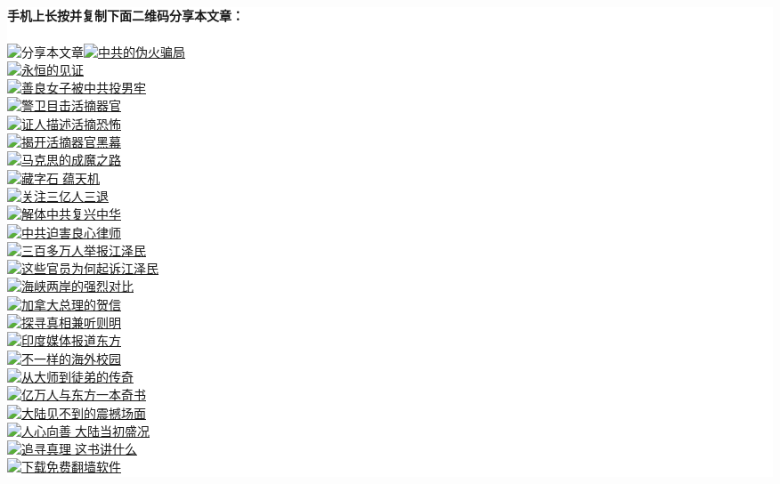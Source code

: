 <strong>手机上长按并复制下面二维码分享本文章：</strong><br><br><img src="https://chart.apis.google.com/chart?cht=qr&chs=240x240&choe=UTF-8&chld=M|2&chl=https://github.com/19920513/djy/blob/master/gb/19/8/31/n11489420.md%231" title="分享本文章"></td><td VALIGN=TOP><a href="https://github.com/19920513/djy/blob/master/gb/16/1/21/n4622075.md?dfh#1" target="_blank"><img src="https://raw.githubusercontent.com/19920513/djy/master/gb/300/wei-f1.jpg" title="中共的伪火骗局"  alt="中共的伪火骗局"></a><br><a href="https://github.com/19920513/www/blob/master/README.md?dfh#9" target="_blank"><img src="https://raw.githubusercontent.com/19920513/djy/master/gb/300/yong-h.jpg" title="永恒的见证"  alt="永恒的见证"></a><br><a href="https://github.com/19920513/djy/blob/master/gb/13/9/29/n3974789.md?dfh#1" target="_blank"><img src="https://raw.githubusercontent.com/19920513/djy/master/gb/300/shang-lnz.jpg" title="善良女子被中共投男牢"  alt="善良女子被中共投男牢"></a><br><a href="https://github.com/19920513/djy/blob/master/gb/16/3/16/n4663449.md?dfh#1" target="_blank"><img src="https://raw.githubusercontent.com/19920513/djy/master/gb/300/huo-z3.jpg" title="警卫目击活摘器官"  alt="警卫目击活摘器官"></a><br><a href="https://github.com/19920513/djy/blob/master/gb/16/8/7/n8177641.md?dfh#1" target="_blank"><img src="https://raw.githubusercontent.com/19920513/djy/master/gb/300/huo-z4.jpg" title="证人描述活摘恐怖"  alt="证人描述活摘恐怖"></a><br><a href="https://github.com/19920513/djy/blob/master/gb/10/4/19/n2881569.md?dfh#1" target="_blank"><img src="https://raw.githubusercontent.com/19920513/djy/master/gb/300/huo-z1.jpg" title="揭开活摘器官黑幕"  alt="揭开活摘器官黑幕"></a><br><a href="https://github.com/19920513/djy/blob/master/gb/10/11/7/n3077476.md?dfh#1" target="_blank"><img src="https://raw.githubusercontent.com/19920513/djy/master/gb/300/ma-ks.jpg" title="马克思的成魔之路"  alt="马克思的成魔之路"></a><br><a href="https://github.com/19920513/djy/blob/master/gb/14/6/9/n4173977.md?dfh#1" target="_blank"><img src="https://raw.githubusercontent.com/19920513/djy/master/gb/300/chang-zs.jpg" title="藏字石 蕴天机"  alt="藏字石 蕴天机"></a><br><a href="https://github.com/19920513/djy/blob/master/gb/18/5/10/n10381511.md?dfh#1" target="_blank"><img src="https://raw.githubusercontent.com/19920513/djy/master/gb/300/st1.jpg" title="关注三亿人三退"  alt="关注三亿人三退"></a><br><a href="https://github.com/19920513/djy/blob/master/gb/18/3/21/n10237682.md?dfh#1" target="_blank"><img src="https://raw.githubusercontent.com/19920513/djy/master/gb/300/jie-t.jpg" title="解体中共复兴中华"  alt="解体中共复兴中华"></a><br><a href="https://github.com/19920513/djy/blob/master/gb/9/2/9/n2422991.md?dfh#1" target="_blank"><img src="https://raw.githubusercontent.com/19920513/djy/master/gb/300/gao-zs.jpg" title="中共迫害良心律师"  alt="中共迫害良心律师"></a><br><a href="https://github.com/19920513/djy/blob/master/gb/18/12/9/n10900044.md?dfh#1" target="_blank"><img src="https://raw.githubusercontent.com/19920513/djy/master/gb/300/sj1.jpg" title="三百多万人举报江泽民"  alt="三百多万人举报江泽民"></a><br><a href="https://github.com/19920513/djy/blob/master/gb/18/8/28/n10672014.md?dfh#1" target="_blank"><img src="https://raw.githubusercontent.com/19920513/djy/master/gb/300/sj2.jpg" title="这些官员为何起诉江泽民"  alt="这些官员为何起诉江泽民"></a><br><a href="https://github.com/19920513/djy/blob/master/gb/8/12/18/n2367165.md?dfh#1" target="_blank"><img src="https://raw.githubusercontent.com/19920513/djy/master/gb/300/liangan.jpg" title="海峡两岸的强烈对比"  alt="海峡两岸的强烈对比"></a><br><a href="https://github.com/19920513/djy/blob/master/gb/15/12/10/n4593139.md?dfh#1" target="_blank"><img src="https://raw.githubusercontent.com/19920513/djy/master/gb/300/jia-ndzl.jpg" title="加拿大总理的贺信"  alt="加拿大总理的贺信"></a><br><a href="https://github.com/19920513/djy/blob/master/gb/11/6/17/n3289382.md?dfh#1" target="_blank"><img src="https://raw.githubusercontent.com/19920513/djy/master/gb/300/xiao-wd.jpg" title="探寻真相兼听则明"  alt="探寻真相兼听则明"></a><br><a href="https://github.com/19920513/djy/blob/master/gb/18/10/27/n10812623.md?dfh#1" target="_blank"><img src="https://raw.githubusercontent.com/19920513/djy/master/gb/300/yindu.jpg" title="印度媒体报道东方"  alt="印度媒体报道东方"></a><br><a href="https://github.com/19920513/djy/blob/master/gb/18/6/9/n10469652.md?dfh#1" target="_blank"><img src="https://raw.githubusercontent.com/19920513/djy/master/gb/300/xie-j.jpg" title="不一样的海外校园"  alt="不一样的海外校园"></a><br><a href="https://github.com/19920513/djy/blob/master/gb/7/4/5/n1669415.md?dfh#1" target="_blank"><img src="https://raw.githubusercontent.com/19920513/djy/master/gb/300/li-up.jpg" title="从大师到徒弟的传奇"  alt="从大师到徒弟的传奇"></a><br><a href="https://github.com/19920513/djy/blob/master/gb/17/5/26/n9191512.md?dfh#1" target="_blank"><img src="https://raw.githubusercontent.com/19920513/djy/master/gb/300/zfl2.jpg" title="亿万人与东方一本奇书"  alt="亿万人与东方一本奇书"></a><br><a href="https://github.com/19920513/djy/blob/master/gb/13/11/27/n4020290.md?dfh#1" target="_blank"><img src="https://raw.githubusercontent.com/19920513/djy/master/gb/300/zhen-h.jpg" title="大陆见不到的震撼场面"  alt="大陆见不到的震撼场面"></a><br><a href="https://github.com/19920513/djy/blob/master/gb/15/7/17/n4482910.md?dfh#1" target="_blank"><img src="https://raw.githubusercontent.com/19920513/djy/master/gb/300/dalu-sk.jpg" title="人心向善 大陆当初盛况"  alt="人心向善 大陆当初盛况"></a><br><a href="https://github.com/19920513/djy/blob/master/gb/19/1/5/n10955468.md?dfh#1" target="_blank"><img src="https://raw.githubusercontent.com/19920513/djy/master/gb/300/zfl1.jpg" title="追寻真理 这书讲什么"  alt="追寻真理 这书讲什么"></a><br><a href="https://github.com/19920513/www/blob/master/README.md?dfh#1" target="_blank"><img src="https://raw.githubusercontent.com/19920513/djy/master/gb/300/fq1.jpg" title="下载免费翻墙软件"  alt="下载免费翻墙软件"></a><br></td></tr></table>
